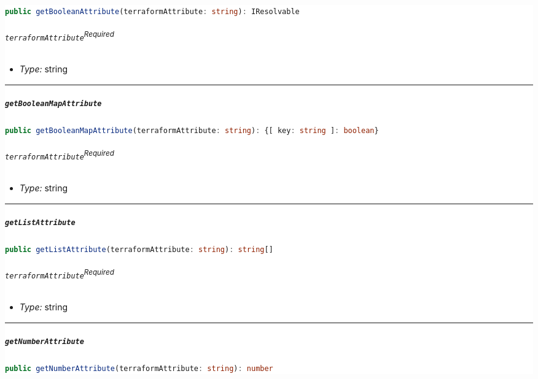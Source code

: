 ```typescript
public getBooleanAttribute(terraformAttribute: string): IResolvable
```

###### `terraformAttribute`<sup>Required</sup> <a name="terraformAttribute" id="@cdktf/provider-databricks.dataDatabricksAccountFederationPolicy.DataDatabricksAccountFederationPolicy.getBooleanAttribute.parameter.terraformAttribute"></a>

- *Type:* string

---

##### `getBooleanMapAttribute` <a name="getBooleanMapAttribute" id="@cdktf/provider-databricks.dataDatabricksAccountFederationPolicy.DataDatabricksAccountFederationPolicy.getBooleanMapAttribute"></a>

```typescript
public getBooleanMapAttribute(terraformAttribute: string): {[ key: string ]: boolean}
```

###### `terraformAttribute`<sup>Required</sup> <a name="terraformAttribute" id="@cdktf/provider-databricks.dataDatabricksAccountFederationPolicy.DataDatabricksAccountFederationPolicy.getBooleanMapAttribute.parameter.terraformAttribute"></a>

- *Type:* string

---

##### `getListAttribute` <a name="getListAttribute" id="@cdktf/provider-databricks.dataDatabricksAccountFederationPolicy.DataDatabricksAccountFederationPolicy.getListAttribute"></a>

```typescript
public getListAttribute(terraformAttribute: string): string[]
```

###### `terraformAttribute`<sup>Required</sup> <a name="terraformAttribute" id="@cdktf/provider-databricks.dataDatabricksAccountFederationPolicy.DataDatabricksAccountFederationPolicy.getListAttribute.parameter.terraformAttribute"></a>

- *Type:* string

---

##### `getNumberAttribute` <a name="getNumberAttribute" id="@cdktf/provider-databricks.dataDatabricksAccountFederationPolicy.DataDatabricksAccountFederationPolicy.getNumberAttribute"></a>

```typescript
public getNumberAttribute(terraformAttribute: string): number
```
